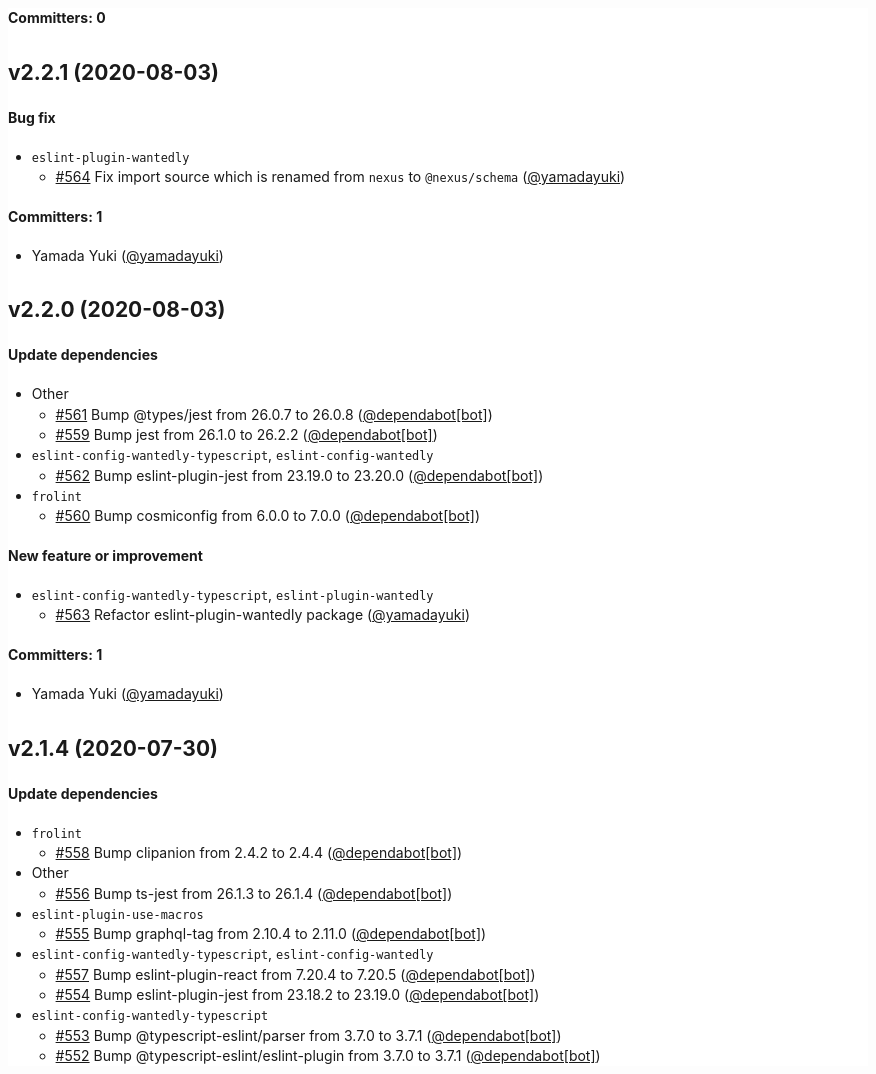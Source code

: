 #### Committers: 0

## v2.2.1 (2020-08-03)

#### Bug fix

- `eslint-plugin-wantedly`
  - [#564](https://github.com/wantedly/frolint/pull/564) Fix import source which is renamed from `nexus` to `@nexus/schema` ([@yamadayuki](https://github.com/yamadayuki))

#### Committers: 1

- Yamada Yuki ([@yamadayuki](https://github.com/yamadayuki))

## v2.2.0 (2020-08-03)

#### Update dependencies

- Other
  - [#561](https://github.com/wantedly/frolint/pull/561) Bump @types/jest from 26.0.7 to 26.0.8 ([@dependabot[bot]](https://github.com/apps/dependabot))
  - [#559](https://github.com/wantedly/frolint/pull/559) Bump jest from 26.1.0 to 26.2.2 ([@dependabot[bot]](https://github.com/apps/dependabot))
- `eslint-config-wantedly-typescript`, `eslint-config-wantedly`
  - [#562](https://github.com/wantedly/frolint/pull/562) Bump eslint-plugin-jest from 23.19.0 to 23.20.0 ([@dependabot[bot]](https://github.com/apps/dependabot))
- `frolint`
  - [#560](https://github.com/wantedly/frolint/pull/560) Bump cosmiconfig from 6.0.0 to 7.0.0 ([@dependabot[bot]](https://github.com/apps/dependabot))

#### New feature or improvement

- `eslint-config-wantedly-typescript`, `eslint-plugin-wantedly`
  - [#563](https://github.com/wantedly/frolint/pull/563) Refactor eslint-plugin-wantedly package ([@yamadayuki](https://github.com/yamadayuki))

#### Committers: 1

- Yamada Yuki ([@yamadayuki](https://github.com/yamadayuki))

## v2.1.4 (2020-07-30)

#### Update dependencies

- `frolint`
  - [#558](https://github.com/wantedly/frolint/pull/558) Bump clipanion from 2.4.2 to 2.4.4 ([@dependabot[bot]](https://github.com/apps/dependabot))
- Other
  - [#556](https://github.com/wantedly/frolint/pull/556) Bump ts-jest from 26.1.3 to 26.1.4 ([@dependabot[bot]](https://github.com/apps/dependabot))
- `eslint-plugin-use-macros`
  - [#555](https://github.com/wantedly/frolint/pull/555) Bump graphql-tag from 2.10.4 to 2.11.0 ([@dependabot[bot]](https://github.com/apps/dependabot))
- `eslint-config-wantedly-typescript`, `eslint-config-wantedly`
  - [#557](https://github.com/wantedly/frolint/pull/557) Bump eslint-plugin-react from 7.20.4 to 7.20.5 ([@dependabot[bot]](https://github.com/apps/dependabot))
  - [#554](https://github.com/wantedly/frolint/pull/554) Bump eslint-plugin-jest from 23.18.2 to 23.19.0 ([@dependabot[bot]](https://github.com/apps/dependabot))
- `eslint-config-wantedly-typescript`
  - [#553](https://github.com/wantedly/frolint/pull/553) Bump @typescript-eslint/parser from 3.7.0 to 3.7.1 ([@dependabot[bot]](https://github.com/apps/dependabot))
  - [#552](https://github.com/wantedly/frolint/pull/552) Bump @typescript-eslint/eslint-plugin from 3.7.0 to 3.7.1 ([@dependabot[bot]](https://github.com/apps/dependabot))
